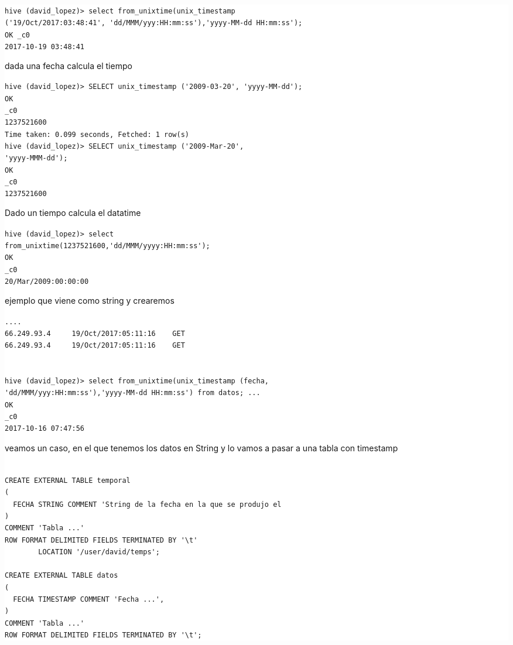 ```
hive (david_lopez)> select from_unixtime(unix_timestamp
('19/Oct/2017:03:48:41', 'dd/MMM/yyy:HH:mm:ss'),'yyyy-MM-dd HH:mm:ss');
OK _c0
2017-10-19 03:48:41
```


dada una fecha calcula el tiempo
```
hive (david_lopez)> SELECT unix_timestamp ('2009-03-20', 'yyyy-MM-dd');
OK                                                                      
_c0                                                                     
1237521600                                                              
Time taken: 0.099 seconds, Fetched: 1 row(s)                            
hive (david_lopez)> SELECT unix_timestamp ('2009-Mar-20',
'yyyy-MMM-dd');
OK                                                      
_c0
1237521600                                            

```

Dado un tiempo calcula el datatime
```
hive (david_lopez)> select
from_unixtime(1237521600,'dd/MMM/yyyy:HH:mm:ss');
OK
_c0
20/Mar/2009:00:00:00
```

ejemplo que viene como string y crearemos
```
....
66.249.93.4     19/Oct/2017:05:11:16    GET
66.249.93.4     19/Oct/2017:05:11:16    GET


hive (david_lopez)> select from_unixtime(unix_timestamp (fecha,
'dd/MMM/yyy:HH:mm:ss'),'yyyy-MM-dd HH:mm:ss') from datos; ...
OK
_c0
2017-10-16 07:47:56
```




veamos un caso, en el que tenemos los datos en String y lo vamos a pasar
a una tabla con timestamp

```

CREATE EXTERNAL TABLE temporal
(
  FECHA STRING COMMENT 'String de la fecha en la que se produjo el
)
COMMENT 'Tabla ...'
ROW FORMAT DELIMITED FIELDS TERMINATED BY '\t'
        LOCATION '/user/david/temps';

CREATE EXTERNAL TABLE datos
(
  FECHA TIMESTAMP COMMENT 'Fecha ...',
)
COMMENT 'Tabla ...'
ROW FORMAT DELIMITED FIELDS TERMINATED BY '\t';

```